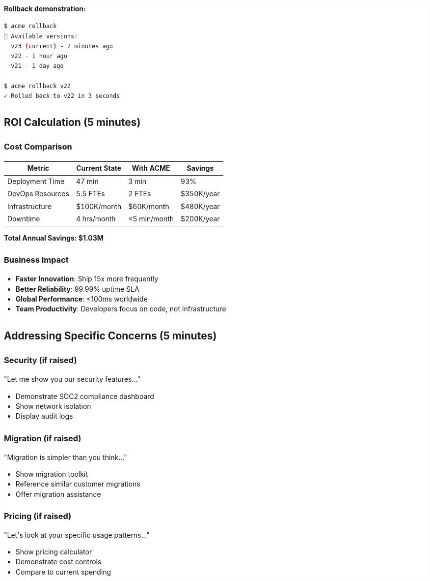 **Rollback demonstration:**
```bash
$ acme rollback
📌 Available versions:
  v23 (current) - 2 minutes ago
  v22 - 1 hour ago
  v21 - 1 day ago

$ acme rollback v22
✓ Rolled back to v22 in 3 seconds
```

## ROI Calculation (5 minutes)

### Cost Comparison
| Metric | Current State | With ACME | Savings |
|--------|--------------|-----------|---------|
| Deployment Time | 47 min | 3 min | 93% |
| DevOps Resources | 5.5 FTEs | 2 FTEs | $350K/year |
| Infrastructure | $100K/month | $60K/month | $480K/year |
| Downtime | 4 hrs/month | <5 min/month | $200K/year |

**Total Annual Savings: $1.03M**

### Business Impact
- **Faster Innovation**: Ship 15x more frequently
- **Better Reliability**: 99.99% uptime SLA
- **Global Performance**: <100ms worldwide
- **Team Productivity**: Developers focus on code, not infrastructure

## Addressing Specific Concerns (5 minutes)

### Security (if raised)
"Let me show you our security features..."
- Demonstrate SOC2 compliance dashboard
- Show network isolation
- Display audit logs

### Migration (if raised)
"Migration is simpler than you think..."
- Show migration toolkit
- Reference similar customer migrations
- Offer migration assistance

### Pricing (if raised)
"Let's look at your specific usage patterns..."
- Show pricing calculator
- Demonstrate cost controls
- Compare to current spending

